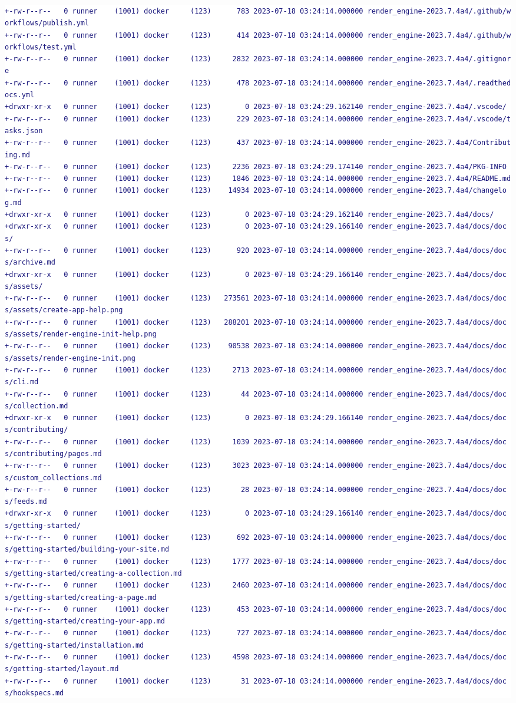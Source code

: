 ```diff
+-rw-r--r--   0 runner    (1001) docker     (123)      783 2023-07-18 03:24:14.000000 render_engine-2023.7.4a4/.github/workflows/publish.yml
+-rw-r--r--   0 runner    (1001) docker     (123)      414 2023-07-18 03:24:14.000000 render_engine-2023.7.4a4/.github/workflows/test.yml
+-rw-r--r--   0 runner    (1001) docker     (123)     2832 2023-07-18 03:24:14.000000 render_engine-2023.7.4a4/.gitignore
+-rw-r--r--   0 runner    (1001) docker     (123)      478 2023-07-18 03:24:14.000000 render_engine-2023.7.4a4/.readthedocs.yml
+drwxr-xr-x   0 runner    (1001) docker     (123)        0 2023-07-18 03:24:29.162140 render_engine-2023.7.4a4/.vscode/
+-rw-r--r--   0 runner    (1001) docker     (123)      229 2023-07-18 03:24:14.000000 render_engine-2023.7.4a4/.vscode/tasks.json
+-rw-r--r--   0 runner    (1001) docker     (123)      437 2023-07-18 03:24:14.000000 render_engine-2023.7.4a4/Contributing.md
+-rw-r--r--   0 runner    (1001) docker     (123)     2236 2023-07-18 03:24:29.174140 render_engine-2023.7.4a4/PKG-INFO
+-rw-r--r--   0 runner    (1001) docker     (123)     1846 2023-07-18 03:24:14.000000 render_engine-2023.7.4a4/README.md
+-rw-r--r--   0 runner    (1001) docker     (123)    14934 2023-07-18 03:24:14.000000 render_engine-2023.7.4a4/changelog.md
+drwxr-xr-x   0 runner    (1001) docker     (123)        0 2023-07-18 03:24:29.162140 render_engine-2023.7.4a4/docs/
+drwxr-xr-x   0 runner    (1001) docker     (123)        0 2023-07-18 03:24:29.166140 render_engine-2023.7.4a4/docs/docs/
+-rw-r--r--   0 runner    (1001) docker     (123)      920 2023-07-18 03:24:14.000000 render_engine-2023.7.4a4/docs/docs/archive.md
+drwxr-xr-x   0 runner    (1001) docker     (123)        0 2023-07-18 03:24:29.166140 render_engine-2023.7.4a4/docs/docs/assets/
+-rw-r--r--   0 runner    (1001) docker     (123)   273561 2023-07-18 03:24:14.000000 render_engine-2023.7.4a4/docs/docs/assets/create-app-help.png
+-rw-r--r--   0 runner    (1001) docker     (123)   288201 2023-07-18 03:24:14.000000 render_engine-2023.7.4a4/docs/docs/assets/render-engine-init-help.png
+-rw-r--r--   0 runner    (1001) docker     (123)    90538 2023-07-18 03:24:14.000000 render_engine-2023.7.4a4/docs/docs/assets/render-engine-init.png
+-rw-r--r--   0 runner    (1001) docker     (123)     2713 2023-07-18 03:24:14.000000 render_engine-2023.7.4a4/docs/docs/cli.md
+-rw-r--r--   0 runner    (1001) docker     (123)       44 2023-07-18 03:24:14.000000 render_engine-2023.7.4a4/docs/docs/collection.md
+drwxr-xr-x   0 runner    (1001) docker     (123)        0 2023-07-18 03:24:29.166140 render_engine-2023.7.4a4/docs/docs/contributing/
+-rw-r--r--   0 runner    (1001) docker     (123)     1039 2023-07-18 03:24:14.000000 render_engine-2023.7.4a4/docs/docs/contributing/pages.md
+-rw-r--r--   0 runner    (1001) docker     (123)     3023 2023-07-18 03:24:14.000000 render_engine-2023.7.4a4/docs/docs/custom_collections.md
+-rw-r--r--   0 runner    (1001) docker     (123)       28 2023-07-18 03:24:14.000000 render_engine-2023.7.4a4/docs/docs/feeds.md
+drwxr-xr-x   0 runner    (1001) docker     (123)        0 2023-07-18 03:24:29.166140 render_engine-2023.7.4a4/docs/docs/getting-started/
+-rw-r--r--   0 runner    (1001) docker     (123)      692 2023-07-18 03:24:14.000000 render_engine-2023.7.4a4/docs/docs/getting-started/building-your-site.md
+-rw-r--r--   0 runner    (1001) docker     (123)     1777 2023-07-18 03:24:14.000000 render_engine-2023.7.4a4/docs/docs/getting-started/creating-a-collection.md
+-rw-r--r--   0 runner    (1001) docker     (123)     2460 2023-07-18 03:24:14.000000 render_engine-2023.7.4a4/docs/docs/getting-started/creating-a-page.md
+-rw-r--r--   0 runner    (1001) docker     (123)      453 2023-07-18 03:24:14.000000 render_engine-2023.7.4a4/docs/docs/getting-started/creating-your-app.md
+-rw-r--r--   0 runner    (1001) docker     (123)      727 2023-07-18 03:24:14.000000 render_engine-2023.7.4a4/docs/docs/getting-started/installation.md
+-rw-r--r--   0 runner    (1001) docker     (123)     4598 2023-07-18 03:24:14.000000 render_engine-2023.7.4a4/docs/docs/getting-started/layout.md
+-rw-r--r--   0 runner    (1001) docker     (123)       31 2023-07-18 03:24:14.000000 render_engine-2023.7.4a4/docs/docs/hookspecs.md
```